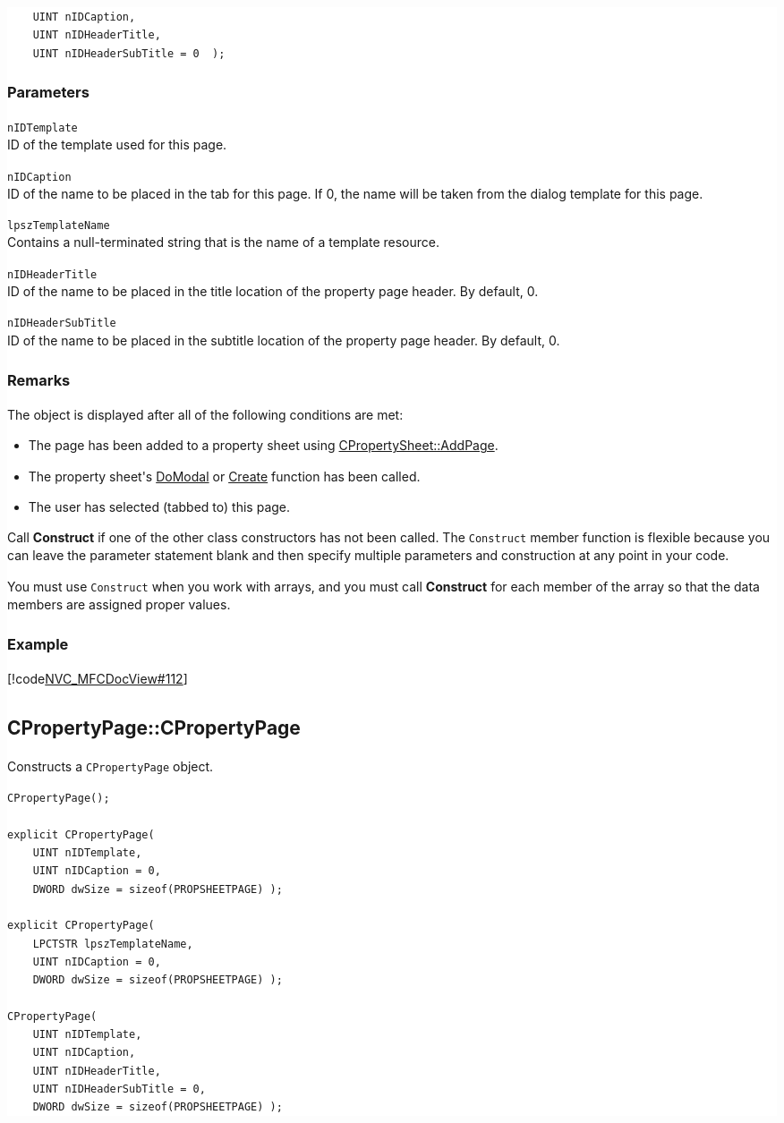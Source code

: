 ```  
    UINT nIDCaption,  
    UINT nIDHeaderTitle,  
    UINT nIDHeaderSubTitle = 0  );  
```  
  
### Parameters  
 `nIDTemplate`  
 ID of the template used for this page.  
  
 `nIDCaption`  
 ID of the name to be placed in the tab for this page. If 0, the name will be taken from the dialog template for this page.  
  
 `lpszTemplateName`  
 Contains a null-terminated string that is the name of a template resource.  
  
 `nIDHeaderTitle`  
 ID of the name to be placed in the title location of the property page header. By default, 0.  
  
 `nIDHeaderSubTitle`  
 ID of the name to be placed in the subtitle location of the property page header. By default, 0.  
  
### Remarks  
 The object is displayed after all of the following conditions are met:  
  
-   The page has been added to a property sheet using [CPropertySheet::AddPage](../mfcref/cpropertysheet-class.md#cpropertysheet__addpage).  
  
-   The property sheet's [DoModal](../mfcref/cpropertysheet-class.md#cpropertysheet__domodal) or [Create](../mfcref/cpropertysheet-class.md#cpropertysheet__create) function has been called.  
  
-   The user has selected (tabbed to) this page.  
  
 Call **Construct** if one of the other class constructors has not been called. The `Construct` member function is flexible because you can leave the parameter statement blank and then specify multiple parameters and construction at any point in your code.  
  
 You must use `Construct` when you work with arrays, and you must call **Construct** for each member of the array so that the data members are assigned proper values.  
  
### Example  
 [!code[NVC_MFCDocView#112](../mfc/codesnippet/CPP/cpropertypage-class_1.cpp)]  
  
##  <a name="cpropertypage__cpropertypage"></a>  CPropertyPage::CPropertyPage  
 Constructs a `CPropertyPage` object.  
  
```  
CPropertyPage();  
  
explicit CPropertyPage(  
    UINT nIDTemplate,  
    UINT nIDCaption = 0,  
    DWORD dwSize = sizeof(PROPSHEETPAGE) );  
  
explicit CPropertyPage(  
    LPCTSTR lpszTemplateName,  
    UINT nIDCaption = 0,  
    DWORD dwSize = sizeof(PROPSHEETPAGE) );  
  
CPropertyPage(  
    UINT nIDTemplate,  
    UINT nIDCaption,  
    UINT nIDHeaderTitle,  
    UINT nIDHeaderSubTitle = 0,  
    DWORD dwSize = sizeof(PROPSHEETPAGE) );  
```